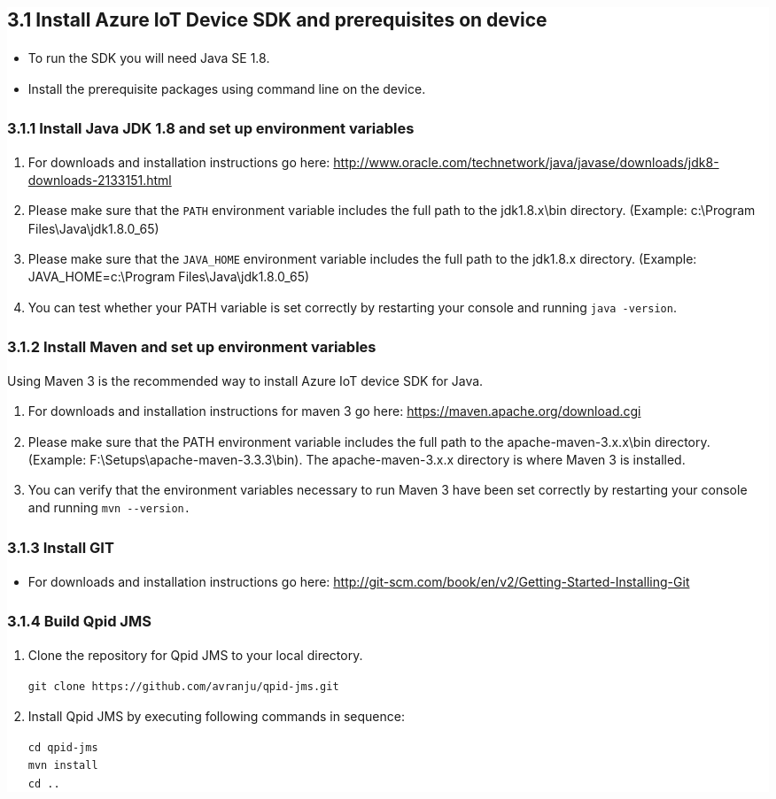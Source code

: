 <a name="Step_3_1"></a>
## 3.1 Install Azure IoT Device SDK and prerequisites on device

-   To run the SDK you will need Java SE 1.8.

-   Install the prerequisite packages using command line on the device.

<a name="Step_3_1_1"></a>
### 3.1.1  Install Java JDK 1.8 and set up environment variables
        
1.  For downloads and installation instructions go here: <http://www.oracle.com/technetwork/java/javase/downloads/jdk8-downloads-2133151.html>
       
2.  Please make sure that the `PATH` environment variable includes the full path to the jdk1.8.x\bin directory. (Example: c:\Program Files\Java\jdk1.8.0_65)
        
3.  Please make sure that the `JAVA_HOME` environment variable includes the full path to the jdk1.8.x directory. (Example: JAVA_HOME=c:\Program Files\Java\jdk1.8.0_65)

4.  You can test whether your PATH variable is set correctly by restarting your console and running `java -version`.

<a name="Step_3_1_2"></a>
### 3.1.2  Install Maven and set up environment variables
Using Maven 3 is the recommended way to install Azure IoT device SDK for Java.

1.  For downloads and installation instructions for maven 3 go here: <https://maven.apache.org/download.cgi>

2.  Please make sure that the PATH environment variable includes the full path to the apache-maven-3.x.x\bin directory. (Example: F:\Setups\apache-maven-3.3.3\bin). The apache-maven-3.x.x directory is where Maven 3 is installed.

2.  You can verify that the environment variables necessary to run Maven 3 have been set correctly by restarting your console and running `mvn --version.`
  
<a name="Step_3_1_3"></a>
### 3.1.3  Install GIT

-   For downloads and installation instructions go here:
<http://git-scm.com/book/en/v2/Getting-Started-Installing-Git>

<a name="Step_3_1_4"></a>
### 3.1.4  Build Qpid JMS

1.  Clone the repository for Qpid JMS to your local directory.
    
        git clone https://github.com/avranju/qpid-jms.git

2.  Install Qpid JMS by executing following commands in sequence:

        cd qpid-jms
        mvn install
        cd ..

